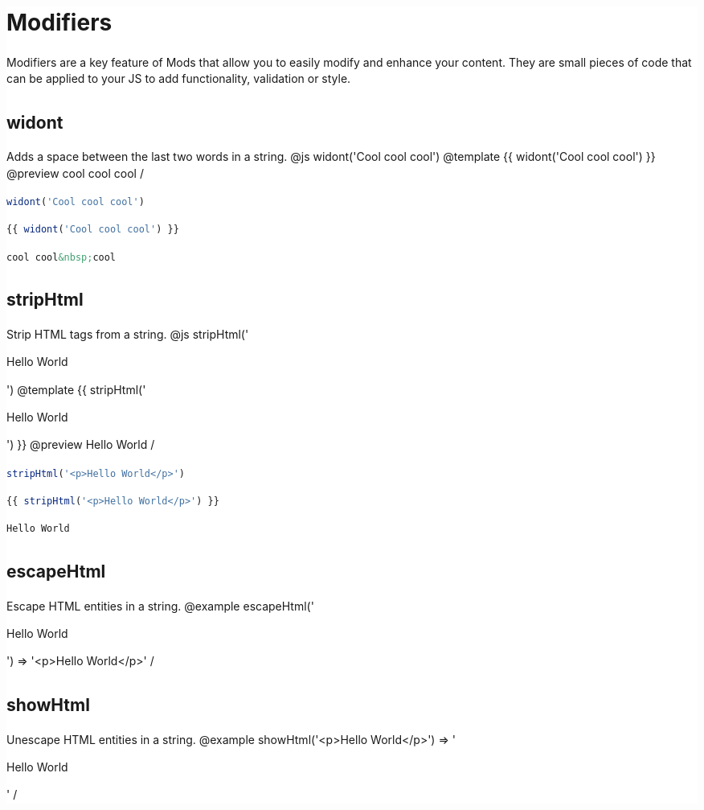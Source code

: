 # Modifiers

Modifiers are a key feature of Mods that allow you to easily modify and enhance your content. They are small pieces of code that can be applied to your JS to add functionality, validation or style.

## widont
Adds a space between the last two words in a string. @js widont('Cool cool cool') @template {{ widont('Cool cool cool') }} @preview cool cool&nbsp;cool /

```js [js]
widont('Cool cool cool')
```

```js [template]
{{ widont('Cool cool cool') }}
```

```html [preview]
cool cool&nbsp;cool
```

## stripHtml
Strip HTML tags from a string. @js stripHtml('<p>Hello World</p>') @template {{ stripHtml('<p>Hello World</p>') }} @preview Hello World /

```js [js]
stripHtml('<p>Hello World</p>')
```

```js [template]
{{ stripHtml('<p>Hello World</p>') }}
```

```html [preview]
Hello World
```

## escapeHtml
Escape HTML entities in a string. @example escapeHtml('<p>Hello World</p>') => '&lt;p&gt;Hello World&lt;/p&gt;' /

```js [js]

```

```js [template]

```

```html [preview]

```

## showHtml
Unescape HTML entities in a string. @example showHtml('&lt;p&gt;Hello World&lt;/p&gt;') => '<p>Hello World</p>' /

